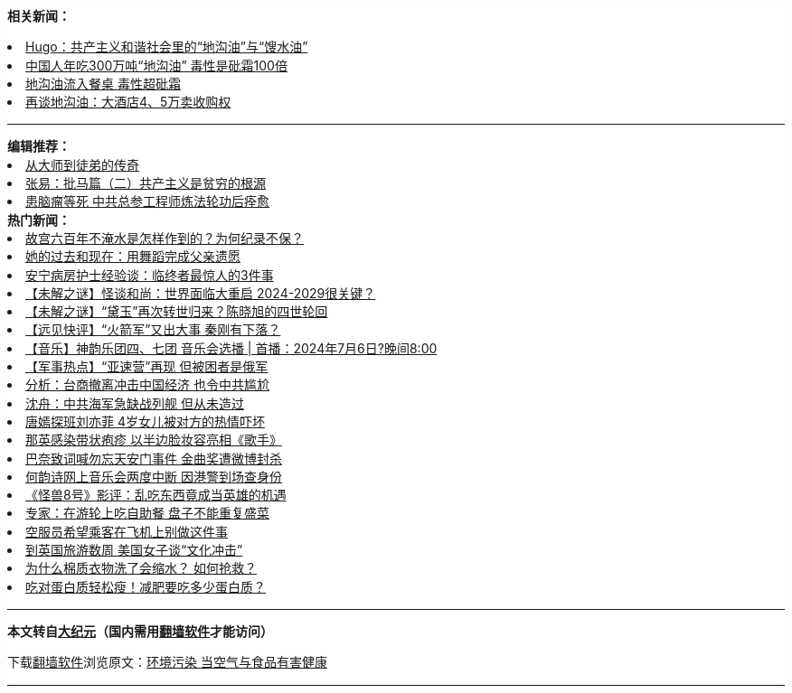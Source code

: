 <strong>相关新闻：</strong>
<li><a href="https://github.com/1992513/djy/blob/master/gb/9/4/1/n2481431.md#1">Hugo：共产主义和谐社会里的“地沟油”与“馊水油”</a></li>
<li><a href="https://github.com/1992513/djy/blob/master/gb/10/3/18/n2848631.md#1">中国人年吃300万吨“地沟油” 毒性是砒霜100倍</a></li>
<li><a href="https://github.com/1992513/djy/blob/master/gb/10/3/21/n2851802.md#1">地沟油流入餐桌 毒性超砒霜</a></li>
<li><a href="https://github.com/1992513/djy/blob/master/gb/10/3/21/n2851807.md#1">再谈地沟油：大酒店4、5万卖收购权</a></li>
<hr>
<strong>编辑推荐：</strong>
<li><a href="https://github.com/1992513/djy/blob/master/gb/7/4/5/n1669415.md?dfh#1" target="_blank">从大师到徒弟的传奇</a></li><li><a href="https://github.com/1992513/djy/blob/master/gb/17/12/12/n9947938.md#1" target="_blank">张易：批马篇（二）共产主义是贫穷的根源</a></li><li><a href="https://github.com/1992513/djy/blob/master/gb/19/8/20/n11466682.md#1" target="_blank">患脑瘤等死 中共总参工程师炼法轮功后痊愈</a></li>
<strong>热门新闻：</strong>
<li><a href="https://github.com/1992513/djy/blob/master/gb/24/6/26/n14277490.md#1">故宫六百年不淹水是怎样作到的？为何纪录不保？</a></li>
<li><a href="https://github.com/1992513/djy/blob/master/gb/24/6/26/n14277524.md#1">她的过去和现在：用舞蹈完成父亲遗愿</a></li>
<li><a href="https://github.com/1992513/djy/blob/master/gb/24/6/26/n14277656.md#1">安宁病房护士经验谈：临终者最惊人的3件事</a></li>
<li><a href="https://github.com/1992513/djy/blob/master/gb/24/6/28/n14279001.md#1">【未解之谜】怪谈和尚：世界面临大重启 2024-2029很关键？</a></li>
<li><a href="https://github.com/1992513/djy/blob/master/gb/24/7/1/n14281635.md#1">【未解之谜】“黛玉”再次转世归来？陈晓旭的四世轮回</a></li>
<li><a href="https://github.com/1992513/djy/blob/master/gb/24/7/2/n14281757.md#1">【远见快评】“火箭军”又出大事 秦刚有下落？</a></li>
<li><a href="https://github.com/1992513/djy/blob/master/gb/24/7/1/n14281719.md#1">【音乐】神韵乐团四、七团 音乐会选播 | 首播：2024年7月6日?晚间8:00</a></li>
<li><a href="https://github.com/1992513/djy/blob/master/gb/24/7/2/n14282182.md#1">【军事热点】“亚速营”再现 但被困者是俄军</a></li>
<li><a href="https://github.com/1992513/djy/blob/master/gb/24/6/28/n14278998.md#1">分析：台商撤离冲击中国经济 也令中共尴尬</a></li>
<li><a href="https://github.com/1992513/djy/blob/master/gb/24/6/30/n14280888.md#1">沈舟：中共海军急缺战列舰 但从未造过</a></li>
<li><a href="https://github.com/1992513/djy/blob/master/gb/24/6/29/n14280483.md#1">唐嫣探班刘亦菲 4岁女儿被对方的热情吓坏</a></li>
<li><a href="https://github.com/1992513/djy/blob/master/gb/24/7/1/n14281648.md#1">那英感染带状疱疹 以半边脸妆容亮相《歌手》</a></li>
<li><a href="https://github.com/1992513/djy/blob/master/gb/24/6/29/n14280459.md#1">巴奈致词喊勿忘天安门事件 金曲奖遭微博封杀</a></li>
<li><a href="https://github.com/1992513/djy/blob/master/gb/24/7/1/n14281700.md#1">何韵诗网上音乐会两度中断 因港警到场查身份</a></li>
<li><a href="https://github.com/1992513/djy/blob/master/gb/24/6/29/n14280385.md#1">《怪兽8号》影评：乱吃东西竟成当英雄的机遇</a></li>
<li><a href="https://github.com/1992513/djy/blob/master/gb/24/7/1/n14281327.md#1">专家：在游轮上吃自助餐 盘子不能重复盛菜</a></li>
<li><a href="https://github.com/1992513/djy/blob/master/gb/24/6/30/n14280722.md#1">空服员希望乘客在飞机上别做这件事</a></li>
<li><a href="https://github.com/1992513/djy/blob/master/gb/24/7/1/n14281364.md#1">到英国旅游数周 美国女子谈“文化冲击”</a></li>
<li><a href="https://github.com/1992513/djy/blob/master/gb/24/7/2/n14281917.md#1">为什么棉质衣物洗了会缩水？ 如何抢救？</a></li>
<li><a href="https://github.com/1992513/djy/blob/master/gb/24/6/21/n14274781.md#1">吃对蛋白质轻松瘦！减肥要吃多少蛋白质？</a></li>
<hr>
<strong>本文转自<a href="https://cn.epochtimes.com">大纪元</a>（国内需用<a href="https://github.com/1992513/www/blob/master/README.md#8">翻墙软件</a>才能访问）</strong><p>下载<a href="https://github.com/1992513/www/blob/master/README.md#8">翻墙软件</a>浏览原文：<a href="https://cn.epochtimes.com/gb/10/5/14/n2902169.htm">环境污染 当空气与食品有害健康</a></p><hr>